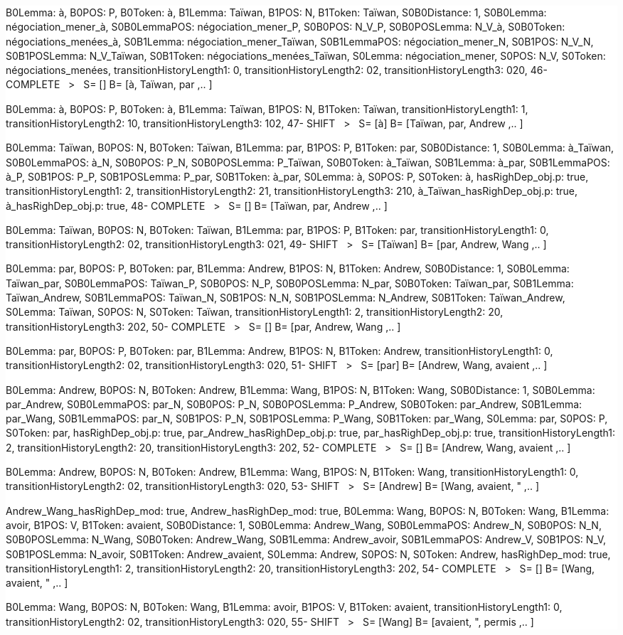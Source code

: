 B0Lemma: à, B0POS: P, B0Token: à, B1Lemma: Taïwan, B1POS: N, B1Token: Taïwan, S0B0Distance: 1, S0B0Lemma: négociation_mener_à, S0B0LemmaPOS: négociation_mener_P, S0B0POS: N_V_P, S0B0POSLemma: N_V_à, S0B0Token: négociations_menées_à, S0B1Lemma: négociation_mener_Taïwan, S0B1LemmaPOS: négociation_mener_N, S0B1POS: N_V_N, S0B1POSLemma: N_V_Taïwan, S0B1Token: négociations_menées_Taïwan, S0Lemma: négociation_mener, S0POS: N_V, S0Token: négociations_menées, transitionHistoryLength1: 0, transitionHistoryLength2: 02, transitionHistoryLength3: 020, 46- COMPLETE&nbsp;&nbsp;&nbsp;>&nbsp;&nbsp;&nbsp;S= []   B= [à, Taïwan, par ,.. ]

B0Lemma: à, B0POS: P, B0Token: à, B1Lemma: Taïwan, B1POS: N, B1Token: Taïwan, transitionHistoryLength1: 1, transitionHistoryLength2: 10, transitionHistoryLength3: 102, 47- SHIFT&nbsp;&nbsp;&nbsp;>&nbsp;&nbsp;&nbsp;S= [à]   B= [Taïwan, par, Andrew ,.. ]

B0Lemma: Taïwan, B0POS: N, B0Token: Taïwan, B1Lemma: par, B1POS: P, B1Token: par, S0B0Distance: 1, S0B0Lemma: à_Taïwan, S0B0LemmaPOS: à_N, S0B0POS: P_N, S0B0POSLemma: P_Taïwan, S0B0Token: à_Taïwan, S0B1Lemma: à_par, S0B1LemmaPOS: à_P, S0B1POS: P_P, S0B1POSLemma: P_par, S0B1Token: à_par, S0Lemma: à, S0POS: P, S0Token: à, hasRighDep_obj.p: true, transitionHistoryLength1: 2, transitionHistoryLength2: 21, transitionHistoryLength3: 210, à_Taïwan_hasRighDep_obj.p: true, à_hasRighDep_obj.p: true, 48- COMPLETE&nbsp;&nbsp;&nbsp;>&nbsp;&nbsp;&nbsp;S= []   B= [Taïwan, par, Andrew ,.. ]

B0Lemma: Taïwan, B0POS: N, B0Token: Taïwan, B1Lemma: par, B1POS: P, B1Token: par, transitionHistoryLength1: 0, transitionHistoryLength2: 02, transitionHistoryLength3: 021, 49- SHIFT&nbsp;&nbsp;&nbsp;>&nbsp;&nbsp;&nbsp;S= [Taïwan]   B= [par, Andrew, Wang ,.. ]

B0Lemma: par, B0POS: P, B0Token: par, B1Lemma: Andrew, B1POS: N, B1Token: Andrew, S0B0Distance: 1, S0B0Lemma: Taïwan_par, S0B0LemmaPOS: Taïwan_P, S0B0POS: N_P, S0B0POSLemma: N_par, S0B0Token: Taïwan_par, S0B1Lemma: Taïwan_Andrew, S0B1LemmaPOS: Taïwan_N, S0B1POS: N_N, S0B1POSLemma: N_Andrew, S0B1Token: Taïwan_Andrew, S0Lemma: Taïwan, S0POS: N, S0Token: Taïwan, transitionHistoryLength1: 2, transitionHistoryLength2: 20, transitionHistoryLength3: 202, 50- COMPLETE&nbsp;&nbsp;&nbsp;>&nbsp;&nbsp;&nbsp;S= []   B= [par, Andrew, Wang ,.. ]

B0Lemma: par, B0POS: P, B0Token: par, B1Lemma: Andrew, B1POS: N, B1Token: Andrew, transitionHistoryLength1: 0, transitionHistoryLength2: 02, transitionHistoryLength3: 020, 51- SHIFT&nbsp;&nbsp;&nbsp;>&nbsp;&nbsp;&nbsp;S= [par]   B= [Andrew, Wang, avaient ,.. ]

B0Lemma: Andrew, B0POS: N, B0Token: Andrew, B1Lemma: Wang, B1POS: N, B1Token: Wang, S0B0Distance: 1, S0B0Lemma: par_Andrew, S0B0LemmaPOS: par_N, S0B0POS: P_N, S0B0POSLemma: P_Andrew, S0B0Token: par_Andrew, S0B1Lemma: par_Wang, S0B1LemmaPOS: par_N, S0B1POS: P_N, S0B1POSLemma: P_Wang, S0B1Token: par_Wang, S0Lemma: par, S0POS: P, S0Token: par, hasRighDep_obj.p: true, par_Andrew_hasRighDep_obj.p: true, par_hasRighDep_obj.p: true, transitionHistoryLength1: 2, transitionHistoryLength2: 20, transitionHistoryLength3: 202, 52- COMPLETE&nbsp;&nbsp;&nbsp;>&nbsp;&nbsp;&nbsp;S= []   B= [Andrew, Wang, avaient ,.. ]

B0Lemma: Andrew, B0POS: N, B0Token: Andrew, B1Lemma: Wang, B1POS: N, B1Token: Wang, transitionHistoryLength1: 0, transitionHistoryLength2: 02, transitionHistoryLength3: 020, 53- SHIFT&nbsp;&nbsp;&nbsp;>&nbsp;&nbsp;&nbsp;S= [Andrew]   B= [Wang, avaient, " ,.. ]

Andrew_Wang_hasRighDep_mod: true, Andrew_hasRighDep_mod: true, B0Lemma: Wang, B0POS: N, B0Token: Wang, B1Lemma: avoir, B1POS: V, B1Token: avaient, S0B0Distance: 1, S0B0Lemma: Andrew_Wang, S0B0LemmaPOS: Andrew_N, S0B0POS: N_N, S0B0POSLemma: N_Wang, S0B0Token: Andrew_Wang, S0B1Lemma: Andrew_avoir, S0B1LemmaPOS: Andrew_V, S0B1POS: N_V, S0B1POSLemma: N_avoir, S0B1Token: Andrew_avaient, S0Lemma: Andrew, S0POS: N, S0Token: Andrew, hasRighDep_mod: true, transitionHistoryLength1: 2, transitionHistoryLength2: 20, transitionHistoryLength3: 202, 54- COMPLETE&nbsp;&nbsp;&nbsp;>&nbsp;&nbsp;&nbsp;S= []   B= [Wang, avaient, " ,.. ]

B0Lemma: Wang, B0POS: N, B0Token: Wang, B1Lemma: avoir, B1POS: V, B1Token: avaient, transitionHistoryLength1: 0, transitionHistoryLength2: 02, transitionHistoryLength3: 020, 55- SHIFT&nbsp;&nbsp;&nbsp;>&nbsp;&nbsp;&nbsp;S= [Wang]   B= [avaient, ", permis ,.. ]
